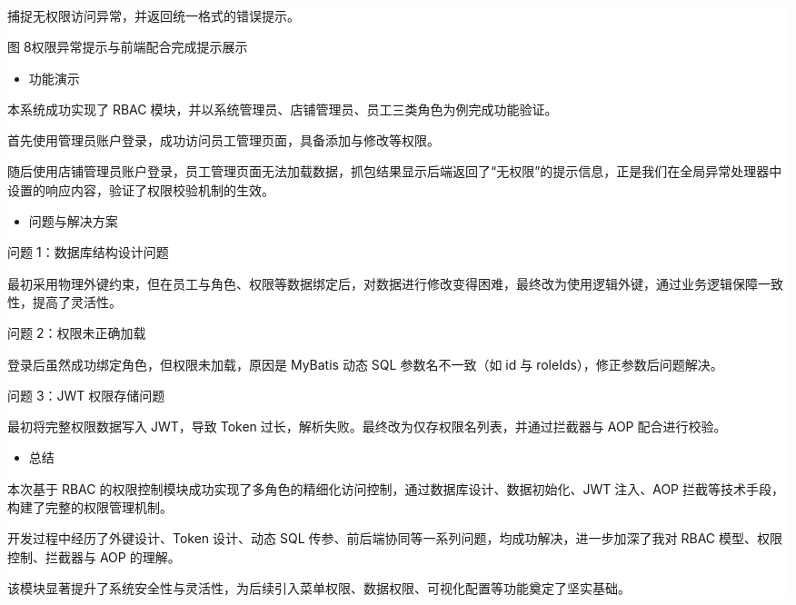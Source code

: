 捕捉无权限访问异常，并返回统一格式的错误提示。

图 8权限异常提示与前端配合完成提示展示

*   功能演示

本系统成功实现了 RBAC 模块，并以系统管理员、店铺管理员、员工三类角色为例完成功能验证。

首先使用管理员账户登录，成功访问员工管理页面，具备添加与修改等权限。

随后使用店铺管理员账户登录，员工管理页面无法加载数据，抓包结果显示后端返回了“无权限”的提示信息，正是我们在全局异常处理器中设置的响应内容，验证了权限校验机制的生效。

*   问题与解决方案

问题 1：数据库结构设计问题

最初采用物理外键约束，但在员工与角色、权限等数据绑定后，对数据进行修改变得困难，最终改为使用逻辑外键，通过业务逻辑保障一致性，提高了灵活性。

问题 2：权限未正确加载

登录后虽然成功绑定角色，但权限未加载，原因是 MyBatis 动态 SQL 参数名不一致（如 id 与 roleIds），修正参数后问题解决。

问题 3：JWT 权限存储问题

最初将完整权限数据写入 JWT，导致 Token 过长，解析失败。最终改为仅存权限名列表，并通过拦截器与 AOP 配合进行校验。

*   总结

本次基于 RBAC 的权限控制模块成功实现了多角色的精细化访问控制，通过数据库设计、数据初始化、JWT 注入、AOP 拦截等技术手段，构建了完整的权限管理机制。

开发过程中经历了外键设计、Token 设计、动态 SQL 传参、前后端协同等一系列问题，均成功解决，进一步加深了我对 RBAC 模型、权限控制、拦截器与 AOP 的理解。

该模块显著提升了系统安全性与灵活性，为后续引入菜单权限、数据权限、可视化配置等功能奠定了坚实基础。